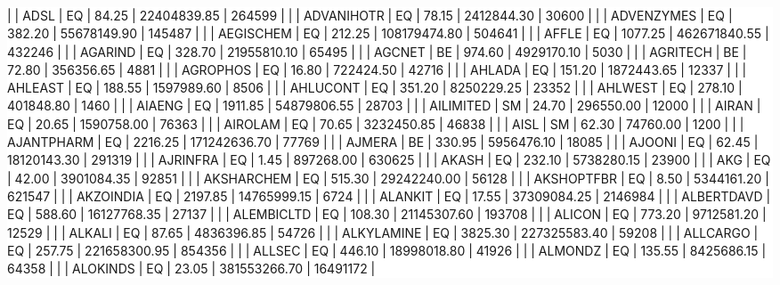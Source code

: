 |  | ADSL | EQ | 84.25 | 22404839.85 | 264599 |
|  | ADVANIHOTR | EQ | 78.15 | 2412844.30 | 30600 |
|  | ADVENZYMES | EQ | 382.20 | 55678149.90 | 145487 |
|  | AEGISCHEM | EQ | 212.25 | 108179474.80 | 504641 |
|  | AFFLE | EQ | 1077.25 | 462671840.55 | 432246 |
|  | AGARIND | EQ | 328.70 | 21955810.10 | 65495 |
|  | AGCNET | BE | 974.60 | 4929170.10 | 5030 |
|  | AGRITECH | BE | 72.80 | 356356.65 | 4881 |
|  | AGROPHOS | EQ | 16.80 | 722424.50 | 42716 |
|  | AHLADA | EQ | 151.20 | 1872443.65 | 12337 |
|  | AHLEAST | EQ | 188.55 | 1597989.60 | 8506 |
|  | AHLUCONT | EQ | 351.20 | 8250229.25 | 23352 |
|  | AHLWEST | EQ | 278.10 | 401848.80 | 1460 |
|  | AIAENG | EQ | 1911.85 | 54879806.55 | 28703 |
|  | AILIMITED | SM | 24.70 | 296550.00 | 12000 |
|  | AIRAN | EQ | 20.65 | 1590758.00 | 76363 |
|  | AIROLAM | EQ | 70.65 | 3232450.85 | 46838 |
|  | AISL | SM | 62.30 | 74760.00 | 1200 |
|  | AJANTPHARM | EQ | 2216.25 | 171242636.70 | 77769 |
|  | AJMERA | BE | 330.95 | 5956476.10 | 18085 |
|  | AJOONI | EQ | 62.45 | 18120143.30 | 291319 |
|  | AJRINFRA | EQ | 1.45 | 897268.00 | 630625 |
|  | AKASH | EQ | 232.10 | 5738280.15 | 23900 |
|  | AKG | EQ | 42.00 | 3901084.35 | 92851 |
|  | AKSHARCHEM | EQ | 515.30 | 29242240.00 | 56128 |
|  | AKSHOPTFBR | EQ | 8.50 | 5344161.20 | 621547 |
|  | AKZOINDIA | EQ | 2197.85 | 14765999.15 | 6724 |
|  | ALANKIT | EQ | 17.55 | 37309084.25 | 2146984 |
|  | ALBERTDAVD | EQ | 588.60 | 16127768.35 | 27137 |
|  | ALEMBICLTD | EQ | 108.30 | 21145307.60 | 193708 |
|  | ALICON | EQ | 773.20 | 9712581.20 | 12529 |
|  | ALKALI | EQ | 87.65 | 4836396.85 | 54726 |
|  | ALKYLAMINE | EQ | 3825.30 | 227325583.40 | 59208 |
|  | ALLCARGO | EQ | 257.75 | 221658300.95 | 854356 |
|  | ALLSEC | EQ | 446.10 | 18998018.80 | 41926 |
|  | ALMONDZ | EQ | 135.55 | 8425686.15 | 64358 |
|  | ALOKINDS | EQ | 23.05 | 381553266.70 | 16491172 |
